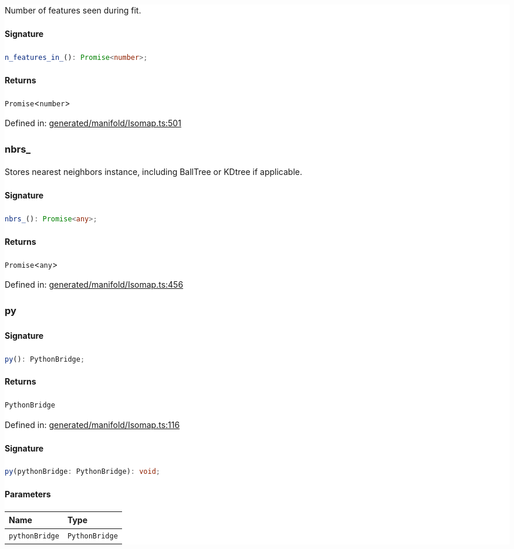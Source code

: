 Number of features seen during fit.

#### Signature

```ts
n_features_in_(): Promise<number>;
```

#### Returns

`Promise`\<`number`\>

Defined in: [generated/manifold/Isomap.ts:501](https://github.com/transitive-bullshit/scikit-learn-ts/blob/f6c1fce/packages/sklearn/src/generated/manifold/Isomap.ts#L501)

### nbrs\_

Stores nearest neighbors instance, including BallTree or KDtree if applicable.

#### Signature

```ts
nbrs_(): Promise<any>;
```

#### Returns

`Promise`\<`any`\>

Defined in: [generated/manifold/Isomap.ts:456](https://github.com/transitive-bullshit/scikit-learn-ts/blob/f6c1fce/packages/sklearn/src/generated/manifold/Isomap.ts#L456)

### py

#### Signature

```ts
py(): PythonBridge;
```

#### Returns

`PythonBridge`

Defined in:  [generated/manifold/Isomap.ts:116](https://github.com/transitive-bullshit/scikit-learn-ts/blob/f6c1fce/packages/sklearn/src/generated/manifold/Isomap.ts#L116)

#### Signature

```ts
py(pythonBridge: PythonBridge): void;
```

#### Parameters

| Name | Type |
| :------ | :------ |
| `pythonBridge` | `PythonBridge` |
